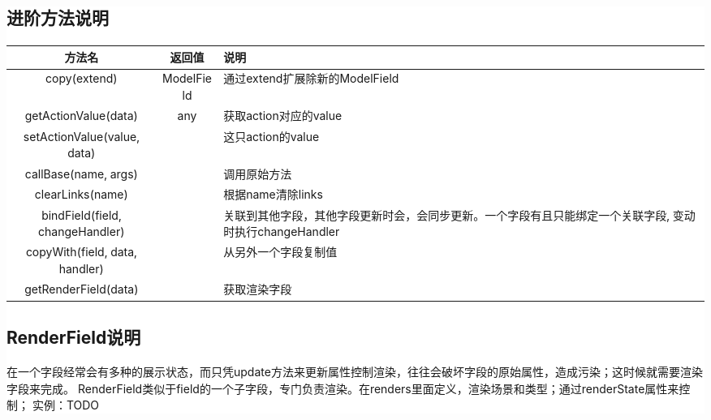 ## 进阶方法说明

|             方法名              |   返回值   | 说明                                                                                                    |
| :-----------------------------: | :--------: | :------------------------------------------------------------------------------------------------------ |
|          copy(extend)           | ModelField | 通过extend扩展除新的ModelField                                                                          |
|      getActionValue(data)       |    any     | 获取action对应的value                                                                                   |
|   setActionValue(value, data)   |            | 这只action的value                                                                                       |
|      callBase(name, args)       |            | 调用原始方法                                                                                            |
|        clearLinks(name)         |            | 根据name清除links                                                                                       |
| bindField(field, changeHandler) |            | 关联到其他字段，其他字段更新时会，会同步更新。一个字段有且只能绑定一个关联字段, 变动时执行changeHandler |
| copyWith(field, data, handler)  |            | 从另外一个字段复制值                                                                                    |
|      getRenderField(data)       |            | 获取渲染字段                                                                                            |

## RenderField说明

在一个字段经常会有多种的展示状态，而只凭update方法来更新属性控制渲染，往往会破坏字段的原始属性，造成污染；这时候就需要渲染字段来完成。
RenderField类似于field的一个子字段，专门负责渲染。在renders里面定义，渲染场景和类型；通过renderState属性来控制；
实例：TODO
